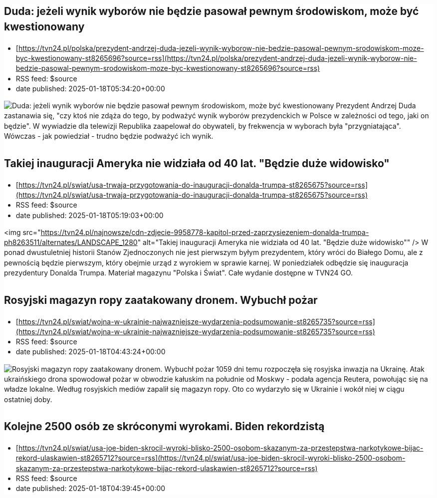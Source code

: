 ## Duda: jeżeli wynik wyborów nie będzie pasował pewnym środowiskom, może być kwestionowany
 - [https://tvn24.pl/polska/prezydent-andrzej-duda-jezeli-wynik-wyborow-nie-bedzie-pasowal-pewnym-srodowiskom-moze-byc-kwestionowany-st8265696?source=rss](https://tvn24.pl/polska/prezydent-andrzej-duda-jezeli-wynik-wyborow-nie-bedzie-pasowal-pewnym-srodowiskom-moze-byc-kwestionowany-st8265696?source=rss)
 - RSS feed: $source
 - date published: 2025-01-18T05:34:20+00:00

<img src="https://tvn24.pl/najnowsze/cdn-zdjecie-5443438-prezydent-andrzej-duda-ph8265695/alternates/LANDSCAPE_1280" alt="Duda: jeżeli wynik wyborów nie będzie pasował pewnym środowiskom, może być kwestionowany" />
    Prezydent Andrzej Duda zastanawia się, "czy ktoś nie zdąża do tego, by podważyć wynik wyborów prezydenckich w Polsce w zależności od tego, jaki on będzie". W wywiadzie dla telewizji Republika zaapelował do obywateli, by frekwencja w wyborach była "przygniatająca". Wówczas - jak powiedział - trudno będzie podważyć ich wynik.

## Takiej inauguracji Ameryka nie widziała od 40 lat. "Będzie duże widowisko"
 - [https://tvn24.pl/swiat/usa-trwaja-przygotowania-do-inauguracji-donalda-trumpa-st8265675?source=rss](https://tvn24.pl/swiat/usa-trwaja-przygotowania-do-inauguracji-donalda-trumpa-st8265675?source=rss)
 - RSS feed: $source
 - date published: 2025-01-18T05:19:03+00:00

<img src="https://tvn24.pl/najnowsze/cdn-zdjecie-9958778-kapitol-przed-zaprzysiezeniem-donalda-trumpa-ph8263511/alternates/LANDSCAPE_1280" alt="Takiej inauguracji Ameryka nie widziała od 40 lat. "Będzie duże widowisko"" />
    W ponad dwustuletniej historii Stanów Zjednoczonych nie jest pierwszym byłym prezydentem, który wróci do Białego Domu, ale z pewnością będzie pierwszym, który obejmie urząd z wyrokiem w sprawie karnej. W poniedziałek odbędzie się inauguracja prezydentury Donalda Trumpa. Materiał magazynu "Polska i Świat". Całe wydanie dostępne w TVN24 GO.

## Rosyjski magazyn ropy zaatakowany dronem. Wybuchł pożar
 - [https://tvn24.pl/swiat/wojna-w-ukrainie-najwazniejsze-wydarzenia-podsumowanie-st8265735?source=rss](https://tvn24.pl/swiat/wojna-w-ukrainie-najwazniejsze-wydarzenia-podsumowanie-st8265735?source=rss)
 - RSS feed: $source
 - date published: 2025-01-18T04:43:24+00:00

<img src="https://tvn24.pl/najnowsze/cdn-zdjecie-1920727-ukraina-prowadzi-ataki-na-rosje-przy-uzyciu-dronow-ph8265734/alternates/LANDSCAPE_1280" alt="Rosyjski magazyn ropy zaatakowany dronem. Wybuchł pożar" />
    1059 dni temu rozpoczęła się rosyjska inwazja na Ukrainę. Atak ukraińskiego drona spowodował pożar w obwodzie kałuskim na południe od Moskwy - podała agencja Reutera, powołując się na władze lokalne. Według rosyjskich mediów zapalił się magazyn ropy. Oto co wydarzyło się w Ukrainie i wokół niej w ciągu ostatniej doby.

## Kolejne 2500 osób ze skróconymi wyrokami. Biden rekordzistą
 - [https://tvn24.pl/swiat/usa-joe-biden-skrocil-wyroki-blisko-2500-osobom-skazanym-za-przestepstwa-narkotykowe-bijac-rekord-ulaskawien-st8265712?source=rss](https://tvn24.pl/swiat/usa-joe-biden-skrocil-wyroki-blisko-2500-osobom-skazanym-za-przestepstwa-narkotykowe-bijac-rekord-ulaskawien-st8265712?source=rss)
 - RSS feed: $source
 - date published: 2025-01-18T04:39:45+00:00
